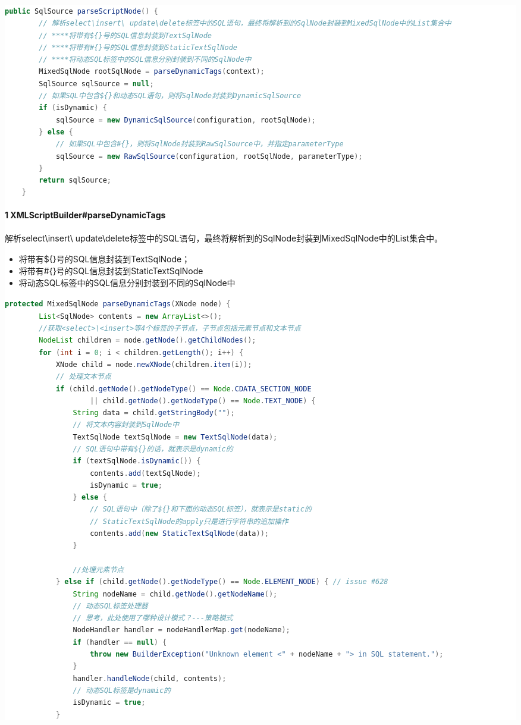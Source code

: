 ```java
public SqlSource parseScriptNode() {
        // 解析select\insert\ update\delete标签中的SQL语句，最终将解析到的SqlNode封装到MixedSqlNode中的List集合中
        // ****将带有${}号的SQL信息封装到TextSqlNode
        // ****将带有#{}号的SQL信息封装到StaticTextSqlNode
        // ****将动态SQL标签中的SQL信息分别封装到不同的SqlNode中
        MixedSqlNode rootSqlNode = parseDynamicTags(context);
        SqlSource sqlSource = null;
        // 如果SQL中包含${}和动态SQL语句，则将SqlNode封装到DynamicSqlSource
        if (isDynamic) {
            sqlSource = new DynamicSqlSource(configuration, rootSqlNode);
        } else {
            // 如果SQL中包含#{}，则将SqlNode封装到RawSqlSource中，并指定parameterType
            sqlSource = new RawSqlSource(configuration, rootSqlNode, parameterType);
        }
        return sqlSource;
    }
```



#### 1 XMLScriptBuilder#parseDynamicTags

解析select\insert\ update\delete标签中的SQL语句，最终将解析到的SqlNode封装到MixedSqlNode中的List集合中。

- 将带有${}号的SQL信息封装到TextSqlNode；
- 将带有#{}号的SQL信息封装到StaticTextSqlNode
- 将动态SQL标签中的SQL信息分别封装到不同的SqlNode中

```java
protected MixedSqlNode parseDynamicTags(XNode node) {
        List<SqlNode> contents = new ArrayList<>();
        //获取<select>\<insert>等4个标签的子节点，子节点包括元素节点和文本节点
        NodeList children = node.getNode().getChildNodes();
        for (int i = 0; i < children.getLength(); i++) {
            XNode child = node.newXNode(children.item(i));
            // 处理文本节点
            if (child.getNode().getNodeType() == Node.CDATA_SECTION_NODE
                    || child.getNode().getNodeType() == Node.TEXT_NODE) {
                String data = child.getStringBody("");
                // 将文本内容封装到SqlNode中
                TextSqlNode textSqlNode = new TextSqlNode(data);
                // SQL语句中带有${}的话，就表示是dynamic的
                if (textSqlNode.isDynamic()) {
                    contents.add(textSqlNode);
                    isDynamic = true;
                } else {
                    // SQL语句中（除了${}和下面的动态SQL标签），就表示是static的
                    // StaticTextSqlNode的apply只是进行字符串的追加操作
                    contents.add(new StaticTextSqlNode(data));
                }
                
                //处理元素节点
            } else if (child.getNode().getNodeType() == Node.ELEMENT_NODE) { // issue #628
                String nodeName = child.getNode().getNodeName();
                // 动态SQL标签处理器
                // 思考，此处使用了哪种设计模式？---策略模式
                NodeHandler handler = nodeHandlerMap.get(nodeName);
                if (handler == null) {
                    throw new BuilderException("Unknown element <" + nodeName + "> in SQL statement.");
                }
                handler.handleNode(child, contents);
                // 动态SQL标签是dynamic的
                isDynamic = true;
            }
```